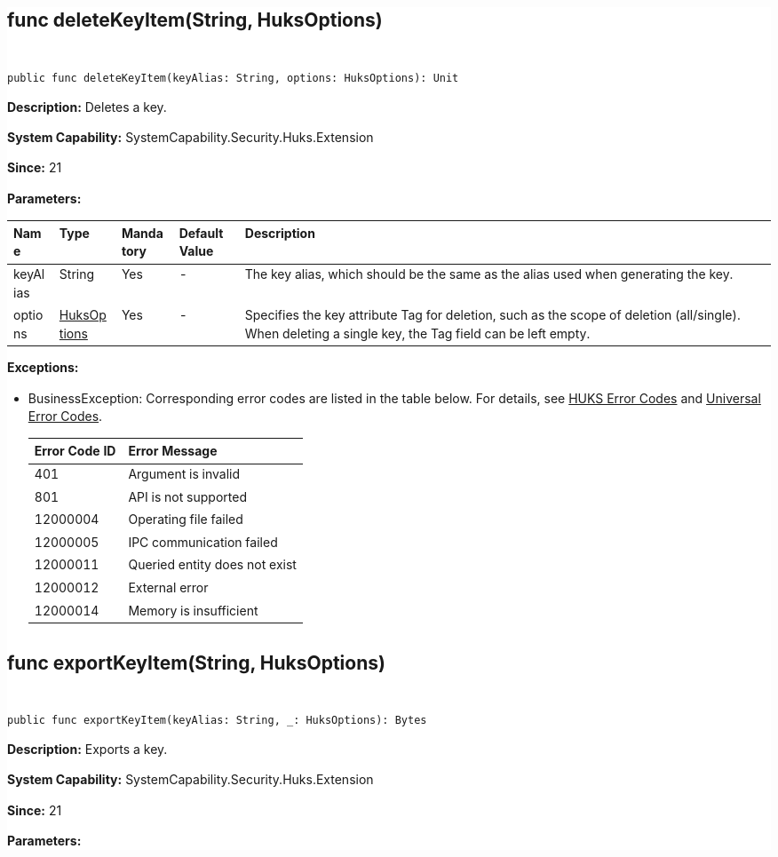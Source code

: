 ## func deleteKeyItem(String, HuksOptions)

```cangjie

public func deleteKeyItem(keyAlias: String, options: HuksOptions): Unit
```

**Description:** Deletes a key.

**System Capability:** SystemCapability.Security.Huks.Extension

**Since:** 21

**Parameters:**

| Name | Type | Mandatory | Default Value | Description |
|:---|:---|:---|:---|:---|
| keyAlias | String | Yes | - | The key alias, which should be the same as the alias used when generating the key. |
| options | [HuksOptions](#class-huksoptions) | Yes | - | Specifies the key attribute Tag for deletion, such as the scope of deletion (all/single). When deleting a single key, the Tag field can be left empty. |

**Exceptions:**

- BusinessException: Corresponding error codes are listed in the table below. For details, see [HUKS Error Codes](../../errorcodes/cj-errorcode-huks.md) and [Universal Error Codes](../../errorcodes/cj-errorcode-universal.md).

  | Error Code ID | Error Message |
  | :---- | :--- |
  | 401 | Argument is invalid |
  | 801 | API is not supported |
  | 12000004 | Operating file failed |
  | 12000005 | IPC communication failed |
  | 12000011 | Queried entity does not exist |
  | 12000012 | External error |
  | 12000014 | Memory is insufficient |

## func exportKeyItem(String, HuksOptions)

```cangjie

public func exportKeyItem(keyAlias: String, _: HuksOptions): Bytes
```

**Description:** Exports a key.

**System Capability:** SystemCapability.Security.Huks.Extension

**Since:** 21

**Parameters:**
